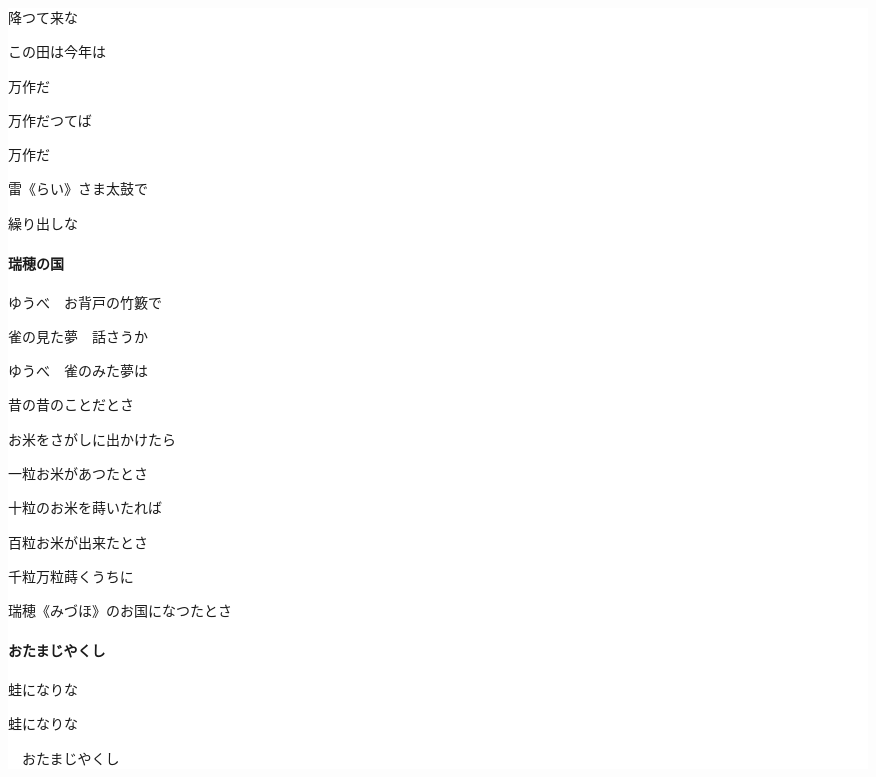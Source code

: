 降つて来な



この田は今年は

万作だ



万作だつてば

万作だ



雷《らい》さま太鼓で

繰り出しな





#### 瑞穂の国




ゆうべ　お背戸の竹籔で

雀の見た夢　話さうか



ゆうべ　雀のみた夢は

昔の昔のことだとさ



お米をさがしに出かけたら

一粒お米があつたとさ



十粒のお米を蒔いたれば

百粒お米が出来たとさ



千粒万粒蒔くうちに

瑞穂《みづほ》のお国になつたとさ





#### おたまじやくし




蛙になりな

蛙になりな



　おたまじやくし
